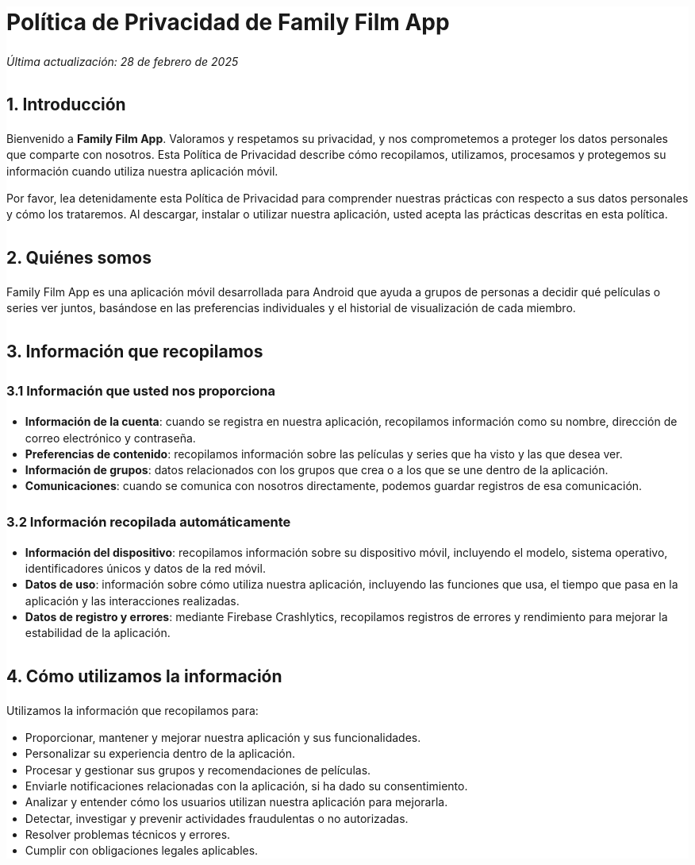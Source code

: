 # Política de Privacidad de Family Film App

*Última actualización: 28 de febrero de 2025*

## 1. Introducción

Bienvenido a **Family Film App**. Valoramos y respetamos su privacidad, y nos comprometemos a proteger los datos personales que comparte con nosotros. Esta Política de Privacidad describe cómo recopilamos, utilizamos, procesamos y protegemos su información cuando utiliza nuestra aplicación móvil.

Por favor, lea detenidamente esta Política de Privacidad para comprender nuestras prácticas con respecto a sus datos personales y cómo los trataremos. Al descargar, instalar o utilizar nuestra aplicación, usted acepta las prácticas descritas en esta política.

## 2. Quiénes somos

Family Film App es una aplicación móvil desarrollada para Android que ayuda a grupos de personas a decidir qué películas o series ver juntos, basándose en las preferencias individuales y el historial de visualización de cada miembro.

## 3. Información que recopilamos

### 3.1 Información que usted nos proporciona

- **Información de la cuenta**: cuando se registra en nuestra aplicación, recopilamos información como su nombre, dirección de correo electrónico y contraseña.
- **Preferencias de contenido**: recopilamos información sobre las películas y series que ha visto y las que desea ver.
- **Información de grupos**: datos relacionados con los grupos que crea o a los que se une dentro de la aplicación.
- **Comunicaciones**: cuando se comunica con nosotros directamente, podemos guardar registros de esa comunicación.

### 3.2 Información recopilada automáticamente

- **Información del dispositivo**: recopilamos información sobre su dispositivo móvil, incluyendo el modelo, sistema operativo, identificadores únicos y datos de la red móvil.
- **Datos de uso**: información sobre cómo utiliza nuestra aplicación, incluyendo las funciones que usa, el tiempo que pasa en la aplicación y las interacciones realizadas.
- **Datos de registro y errores**: mediante Firebase Crashlytics, recopilamos registros de errores y rendimiento para mejorar la estabilidad de la aplicación.

## 4. Cómo utilizamos la información

Utilizamos la información que recopilamos para:

- Proporcionar, mantener y mejorar nuestra aplicación y sus funcionalidades.
- Personalizar su experiencia dentro de la aplicación.
- Procesar y gestionar sus grupos y recomendaciones de películas.
- Enviarle notificaciones relacionadas con la aplicación, si ha dado su consentimiento.
- Analizar y entender cómo los usuarios utilizan nuestra aplicación para mejorarla.
- Detectar, investigar y prevenir actividades fraudulentas o no autorizadas.
- Resolver problemas técnicos y errores.
- Cumplir con obligaciones legales aplicables.
